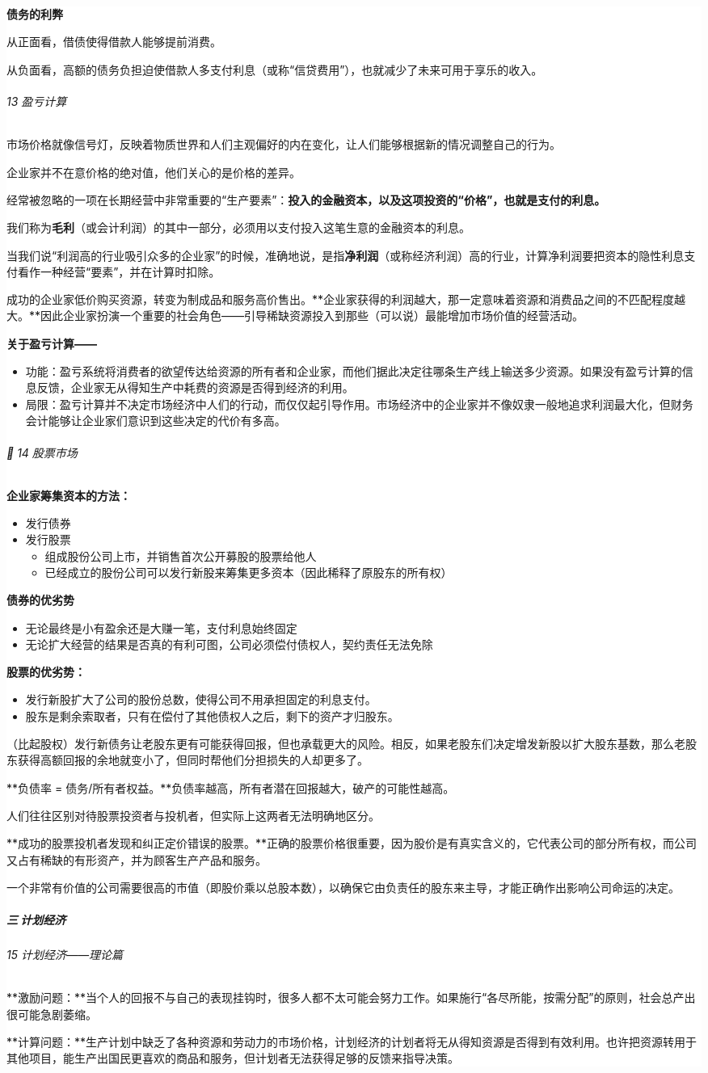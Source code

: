 **债务的利弊**

从正面看，借债使得借款人能够提前消费。

从负面看，高额的债务负担迫使借款人多支付利息（或称“信贷费用”），也就减少了未来可用于享乐的收入。

###### 13 盈亏计算

市场价格就像信号灯，反映着物质世界和人们主观偏好的内在变化，让人们能够根据新的情况调整自己的行为。

企业家并不在意价格的绝对值，他们关心的是价格的差异。

经常被忽略的一项在长期经营中非常重要的“生产要素”：**投入的金融资本，以及这项投资的“价格”，也就是支付的利息。**

我们称为**毛利**（或会计利润）的其中一部分，必须用以支付投入这笔生意的金融资本的利息。

当我们说“利润高的行业吸引众多的企业家”的时候，准确地说，是指**净利润**（或称经济利润）高的行业，计算净利润要把资本的隐性利息支付看作一种经营“要素”，并在计算时扣除。

成功的企业家低价购买资源，转变为制成品和服务高价售出。**企业家获得的利润越大，那一定意味着资源和消费品之间的不匹配程度越大。**因此企业家扮演一个重要的社会角色——引导稀缺资源投入到那些（可以说）最能增加市场价值的经营活动。

**关于盈亏计算——**

- 功能：盈亏系统将消费者的欲望传达给资源的所有者和企业家，而他们据此决定往哪条生产线上输送多少资源。如果没有盈亏计算的信息反馈，企业家无从得知生产中耗费的资源是否得到经济的利用。
- 局限：盈亏计算并不决定市场经济中人们的行动，而仅仅起引导作用。市场经济中的企业家并不像奴隶一般地追求利润最大化，但财务会计能够让企业家们意识到这些决定的代价有多高。

###### 🚩 14 股票市场

**企业家筹集资本的方法：**

- 发行债券
- 发行股票
    - 组成股份公司上市，并销售首次公开募股的股票给他人
    - 已经成立的股份公司可以发行新股来筹集更多资本（因此稀释了原股东的所有权）

**债券的优劣势**

- 无论最终是小有盈余还是大赚一笔，支付利息始终固定
- 无论扩大经营的结果是否真的有利可图，公司必须偿付债权人，契约责任无法免除

**股票的优劣势：**

- 发行新股扩大了公司的股份总数，使得公司不用承担固定的利息支付。
- 股东是剩余索取者，只有在偿付了其他债权人之后，剩下的资产才归股东。

（比起股权）发行新债务让老股东更有可能获得回报，但也承载更大的风险。相反，如果老股东们决定增发新股以扩大股东基数，那么老股东获得高额回报的余地就变小了，但同时帮他们分担损失的人却更多了。

**负债率 = 债务/所有者权益。**负债率越高，所有者潜在回报越大，破产的可能性越高。

人们往往区别对待股票投资者与投机者，但实际上这两者无法明确地区分。

**成功的股票投机者发现和纠正定价错误的股票。**正确的股票价格很重要，因为股价是有真实含义的，它代表公司的部分所有权，而公司又占有稀缺的有形资产，并为顾客生产产品和服务。

一个非常有价值的公司需要很高的市值（即股价乘以总股本数），以确保它由负责任的股东来主导，才能正确作出影响公司命运的决定。

##### 三 计划经济

###### 15 计划经济——理论篇

**激励问题：**当个人的回报不与自己的表现挂钩时，很多人都不太可能会努力工作。如果施行“各尽所能，按需分配”的原则，社会总产出很可能急剧萎缩。

**计算问题：**生产计划中缺乏了各种资源和劳动力的市场价格，计划经济的计划者将无从得知资源是否得到有效利用。也许把资源转用于其他项目，能生产出国民更喜欢的商品和服务，但计划者无法获得足够的反馈来指导决策。

